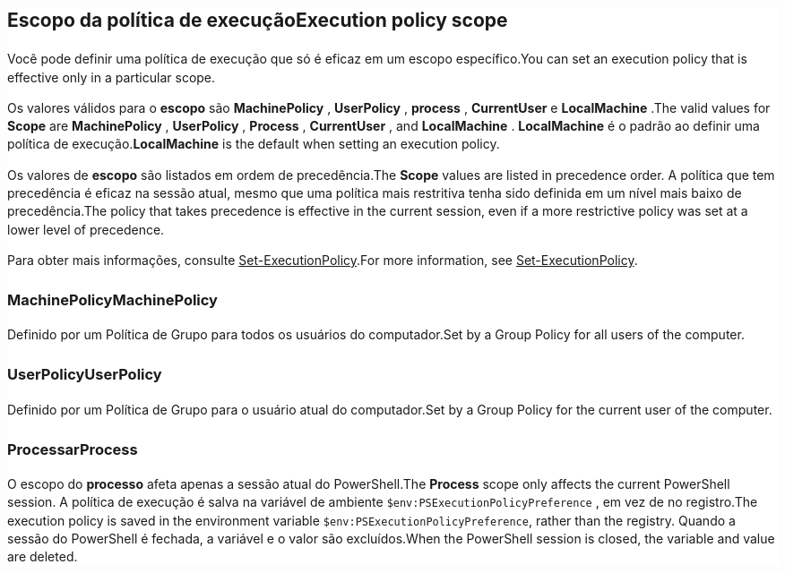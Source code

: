 ## <a name="execution-policy-scope"></a><span data-ttu-id="7b2e6-156">Escopo da política de execução</span><span class="sxs-lookup"><span data-stu-id="7b2e6-156">Execution policy scope</span></span>

<span data-ttu-id="7b2e6-157">Você pode definir uma política de execução que só é eficaz em um escopo específico.</span><span class="sxs-lookup"><span data-stu-id="7b2e6-157">You can set an execution policy that is effective only in a particular scope.</span></span>

<span data-ttu-id="7b2e6-158">Os valores válidos para o **escopo** são **MachinePolicy** , **UserPolicy** , **process** , **CurrentUser** e **LocalMachine** .</span><span class="sxs-lookup"><span data-stu-id="7b2e6-158">The valid values for **Scope** are **MachinePolicy** , **UserPolicy** , **Process** , **CurrentUser** , and **LocalMachine** .</span></span> <span data-ttu-id="7b2e6-159">**LocalMachine** é o padrão ao definir uma política de execução.</span><span class="sxs-lookup"><span data-stu-id="7b2e6-159">**LocalMachine** is the default when setting an execution policy.</span></span>

<span data-ttu-id="7b2e6-160">Os valores de **escopo** são listados em ordem de precedência.</span><span class="sxs-lookup"><span data-stu-id="7b2e6-160">The **Scope** values are listed in precedence order.</span></span> <span data-ttu-id="7b2e6-161">A política que tem precedência é eficaz na sessão atual, mesmo que uma política mais restritiva tenha sido definida em um nível mais baixo de precedência.</span><span class="sxs-lookup"><span data-stu-id="7b2e6-161">The policy that takes precedence is effective in the current session, even if a more restrictive policy was set at a lower level of precedence.</span></span>

<span data-ttu-id="7b2e6-162">Para obter mais informações, consulte [Set-ExecutionPolicy](xref:Microsoft.PowerShell.Security.Set-ExecutionPolicy).</span><span class="sxs-lookup"><span data-stu-id="7b2e6-162">For more information, see [Set-ExecutionPolicy](xref:Microsoft.PowerShell.Security.Set-ExecutionPolicy).</span></span>

### <a name="machinepolicy"></a><span data-ttu-id="7b2e6-163">MachinePolicy</span><span class="sxs-lookup"><span data-stu-id="7b2e6-163">MachinePolicy</span></span>

<span data-ttu-id="7b2e6-164">Definido por um Política de Grupo para todos os usuários do computador.</span><span class="sxs-lookup"><span data-stu-id="7b2e6-164">Set by a Group Policy for all users of the computer.</span></span>

### <a name="userpolicy"></a><span data-ttu-id="7b2e6-165">UserPolicy</span><span class="sxs-lookup"><span data-stu-id="7b2e6-165">UserPolicy</span></span>

<span data-ttu-id="7b2e6-166">Definido por um Política de Grupo para o usuário atual do computador.</span><span class="sxs-lookup"><span data-stu-id="7b2e6-166">Set by a Group Policy for the current user of the computer.</span></span>

### <a name="process"></a><span data-ttu-id="7b2e6-167">Processar</span><span class="sxs-lookup"><span data-stu-id="7b2e6-167">Process</span></span>

<span data-ttu-id="7b2e6-168">O escopo do **processo** afeta apenas a sessão atual do PowerShell.</span><span class="sxs-lookup"><span data-stu-id="7b2e6-168">The **Process** scope only affects the current PowerShell session.</span></span> <span data-ttu-id="7b2e6-169">A política de execução é salva na variável de ambiente `$env:PSExecutionPolicyPreference` , em vez de no registro.</span><span class="sxs-lookup"><span data-stu-id="7b2e6-169">The execution policy is saved in the environment variable `$env:PSExecutionPolicyPreference`, rather than the registry.</span></span> <span data-ttu-id="7b2e6-170">Quando a sessão do PowerShell é fechada, a variável e o valor são excluídos.</span><span class="sxs-lookup"><span data-stu-id="7b2e6-170">When the PowerShell session is closed, the variable and value are deleted.</span></span>
